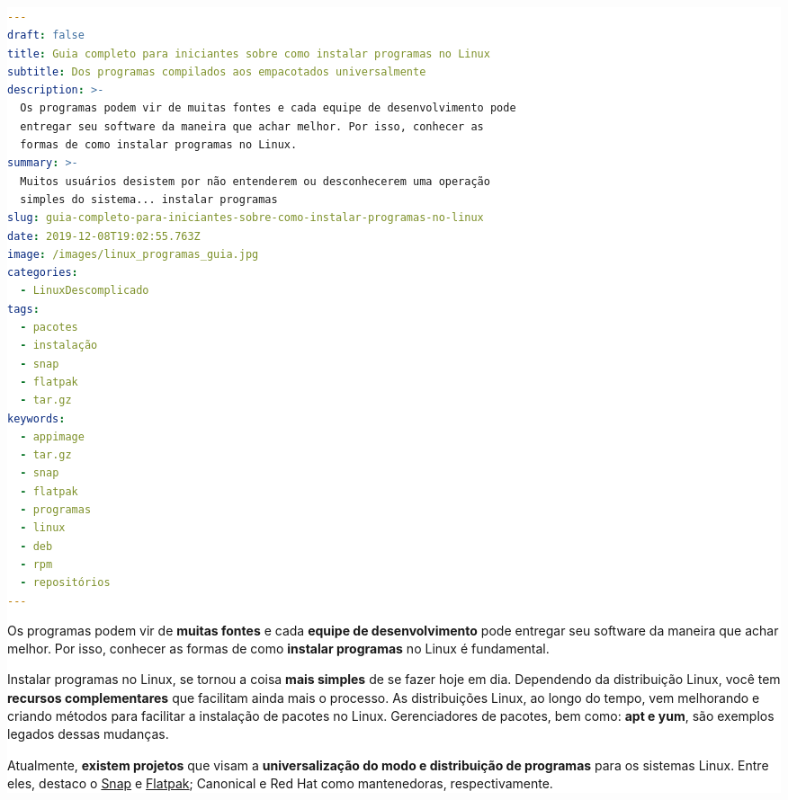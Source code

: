 ```yaml
---
draft: false
title: Guia completo para iniciantes sobre como instalar programas no Linux
subtitle: Dos programas compilados aos empacotados universalmente
description: >-
  Os programas podem vir de muitas fontes e cada equipe de desenvolvimento pode
  entregar seu software da maneira que achar melhor. Por isso, conhecer as
  formas de como instalar programas no Linux.
summary: >-
  Muitos usuários desistem por não entenderem ou desconhecerem uma operação
  simples do sistema... instalar programas
slug: guia-completo-para-iniciantes-sobre-como-instalar-programas-no-linux
date: 2019-12-08T19:02:55.763Z
image: /images/linux_programas_guia.jpg
categories:
  - LinuxDescomplicado
tags:
  - pacotes
  - instalação
  - snap
  - flatpak
  - tar.gz
keywords:
  - appimage
  - tar.gz
  - snap
  - flatpak
  - programas
  - linux
  - deb
  - rpm
  - repositórios
---
```

Os programas podem vir de **muitas fontes** e cada **equipe de desenvolvimento** pode entregar seu software da maneira que achar melhor. Por isso, conhecer as formas de como **instalar programas** no Linux é fundamental. 

Instalar programas no Linux, se tornou a coisa **mais simples** de se fazer hoje em dia. Dependendo da distribuição Linux, você tem **recursos complementares** que facilitam ainda mais o processo. As distribuições Linux, ao longo do tempo, vem melhorando e criando métodos para facilitar a instalação de pacotes no Linux. Gerenciadores de pacotes, bem como: **apt e yum**, são exemplos legados dessas mudanças. 

Atualmente, **existem projetos** que visam a **universalização do modo e distribuição de programas** para os sistemas Linux. Entre eles, destaco o [Snap](https://www.linuxdescomplicado.com.br/2016/06/pacotes-snap-do-ubuntu-podem-se-tornar-formato-universal-para-todas-as-distribuicoes-linux.html) e [Flatpak](https://www.linuxdescomplicado.com.br/2016/06/anuncio-do-flatpak-o-futuro-das-aplicacoes-linux-provalvelmente-o-concorrente-direto-ao-snap-da-canonical.html); Canonical e Red Hat como mantenedoras, respectivamente.
